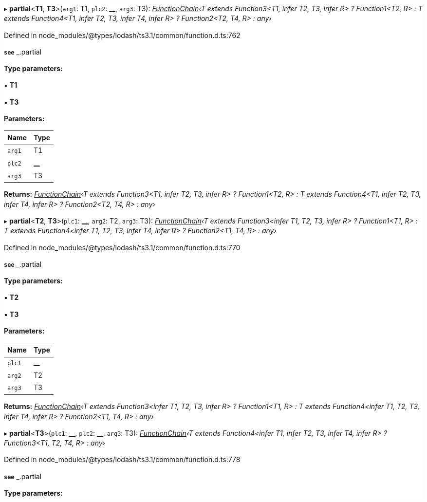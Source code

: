 ▸ **partial**<**T1**, **T3**>(`arg1`: T1, `plc2`: [__](../modules/____index_.md#__), `arg3`: T3): *[FunctionChain](____index_.functionchain.md)‹T extends Function3<T1, infer T2, T3, infer R> ? Function1<T2, R> : T extends Function4<T1, infer T2, T3, infer T4, infer R> ? Function2<T2, T4, R> : any›*

Defined in node_modules/@types/lodash/ts3.1/common/function.d.ts:762

**`see`** _.partial

**Type parameters:**

▪ **T1**

▪ **T3**

**Parameters:**

Name | Type |
------ | ------ |
`arg1` | T1 |
`plc2` | [__](../modules/____index_.md#__) |
`arg3` | T3 |

**Returns:** *[FunctionChain](____index_.functionchain.md)‹T extends Function3<T1, infer T2, T3, infer R> ? Function1<T2, R> : T extends Function4<T1, infer T2, T3, infer T4, infer R> ? Function2<T2, T4, R> : any›*

▸ **partial**<**T2**, **T3**>(`plc1`: [__](../modules/____index_.md#__), `arg2`: T2, `arg3`: T3): *[FunctionChain](____index_.functionchain.md)‹T extends Function3<infer T1, T2, T3, infer R> ? Function1<T1, R> : T extends Function4<infer T1, T2, T3, infer T4, infer R> ? Function2<T1, T4, R> : any›*

Defined in node_modules/@types/lodash/ts3.1/common/function.d.ts:770

**`see`** _.partial

**Type parameters:**

▪ **T2**

▪ **T3**

**Parameters:**

Name | Type |
------ | ------ |
`plc1` | [__](../modules/____index_.md#__) |
`arg2` | T2 |
`arg3` | T3 |

**Returns:** *[FunctionChain](____index_.functionchain.md)‹T extends Function3<infer T1, T2, T3, infer R> ? Function1<T1, R> : T extends Function4<infer T1, T2, T3, infer T4, infer R> ? Function2<T1, T4, R> : any›*

▸ **partial**<**T3**>(`plc1`: [__](../modules/____index_.md#__), `plc2`: [__](../modules/____index_.md#__), `arg3`: T3): *[FunctionChain](____index_.functionchain.md)‹T extends Function4<infer T1, infer T2, T3, infer T4, infer R> ? Function3<T1, T2, T4, R> : any›*

Defined in node_modules/@types/lodash/ts3.1/common/function.d.ts:778

**`see`** _.partial

**Type parameters:**
